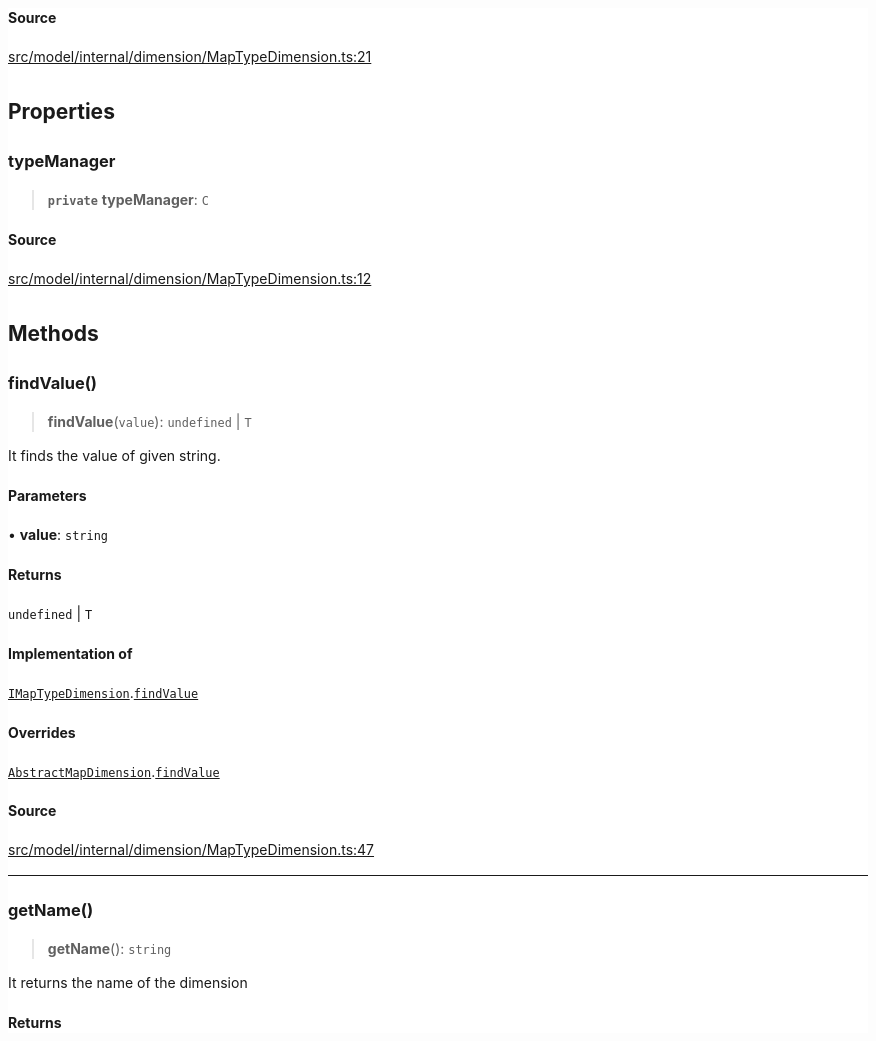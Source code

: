#### Source

[src/model/internal/dimension/MapTypeDimension.ts:21](https://github.com/geovisto/geovisto-map/blob/e22d774889dbc28cc1ec62933ecf6bab6690f172/src/model/internal/dimension/MapTypeDimension.ts#L21)

## Properties

### typeManager

> **`private`** **typeManager**: `C`

#### Source

[src/model/internal/dimension/MapTypeDimension.ts:12](https://github.com/geovisto/geovisto-map/blob/e22d774889dbc28cc1ec62933ecf6bab6690f172/src/model/internal/dimension/MapTypeDimension.ts#L12)

## Methods

### findValue()

> **findValue**(`value`): `undefined` \| `T`

It finds the value of given string.

#### Parameters

• **value**: `string`

#### Returns

`undefined` \| `T`

#### Implementation of

[`IMapTypeDimension`](../interfaces/IMapTypeDimension.md).[`findValue`](../interfaces/IMapTypeDimension.md#findvalue)

#### Overrides

[`AbstractMapDimension`](AbstractMapDimension.md).[`findValue`](AbstractMapDimension.md#findvalue)

#### Source

[src/model/internal/dimension/MapTypeDimension.ts:47](https://github.com/geovisto/geovisto-map/blob/e22d774889dbc28cc1ec62933ecf6bab6690f172/src/model/internal/dimension/MapTypeDimension.ts#L47)

***

### getName()

> **getName**(): `string`

It returns the name of the dimension

#### Returns
